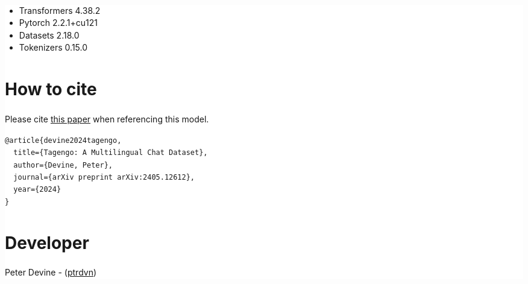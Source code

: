 - Transformers 4.38.2
- Pytorch 2.2.1+cu121
- Datasets 2.18.0
- Tokenizers 0.15.0

# How to cite

Please cite [this paper](https://arxiv.org/abs/2405.12612) when referencing this model.

```tex
@article{devine2024tagengo,
  title={Tagengo: A Multilingual Chat Dataset},
  author={Devine, Peter},
  journal={arXiv preprint arXiv:2405.12612},
  year={2024}
}
```

# Developer

Peter Devine - ([ptrdvn](https://huggingface.co/ptrdvn))
